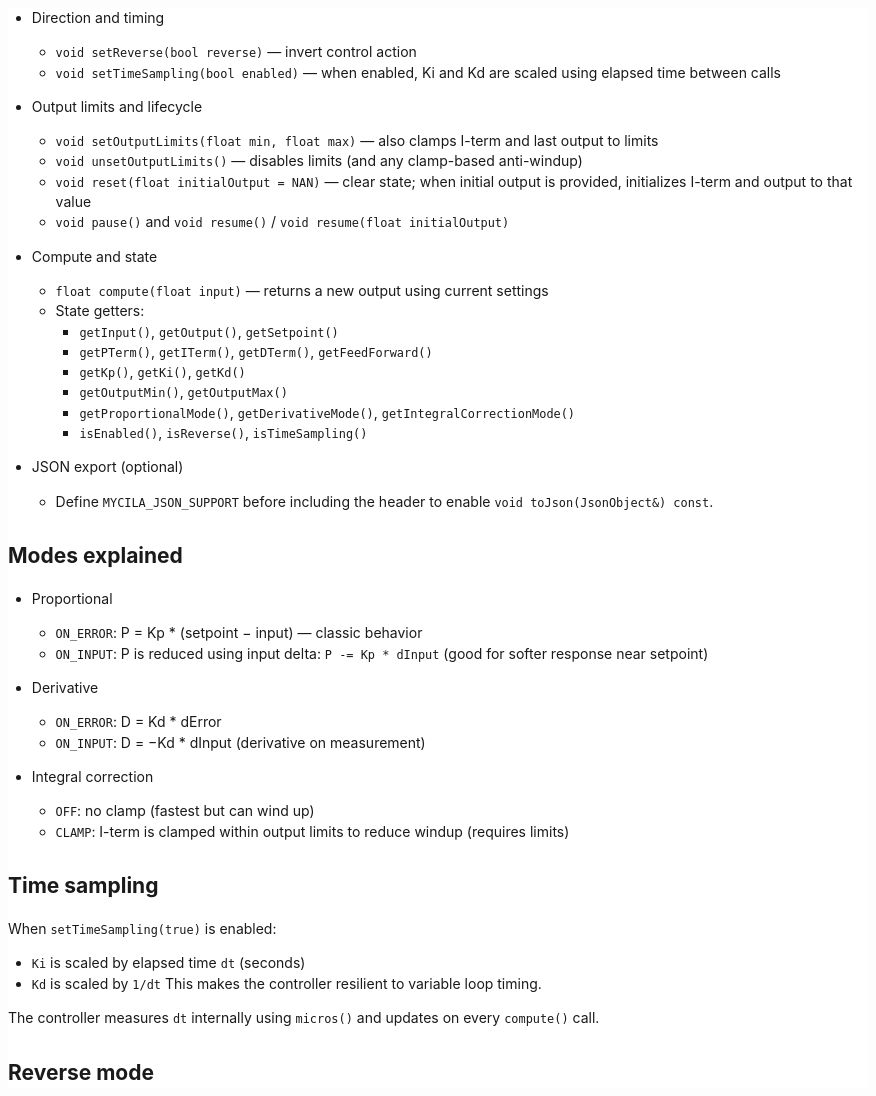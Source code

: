 - Direction and timing

  - `void setReverse(bool reverse)` — invert control action
  - `void setTimeSampling(bool enabled)` — when enabled, Ki and Kd are scaled using elapsed time between calls

- Output limits and lifecycle

  - `void setOutputLimits(float min, float max)` — also clamps I-term and last output to limits
  - `void unsetOutputLimits()` — disables limits (and any clamp-based anti-windup)
  - `void reset(float initialOutput = NAN)` — clear state; when initial output is provided, initializes I-term and output to that value
  - `void pause()` and `void resume()` / `void resume(float initialOutput)`

- Compute and state

  - `float compute(float input)` — returns a new output using current settings
  - State getters:
    - `getInput()`, `getOutput()`, `getSetpoint()`
    - `getPTerm()`, `getITerm()`, `getDTerm()`, `getFeedForward()`
    - `getKp()`, `getKi()`, `getKd()`
    - `getOutputMin()`, `getOutputMax()`
    - `getProportionalMode()`, `getDerivativeMode()`, `getIntegralCorrectionMode()`
    - `isEnabled()`, `isReverse()`, `isTimeSampling()`

- JSON export (optional)
  - Define `MYCILA_JSON_SUPPORT` before including the header to enable `void toJson(JsonObject&) const`.

## Modes explained

- Proportional

  - `ON_ERROR`: P = Kp \* (setpoint − input) — classic behavior
  - `ON_INPUT`: P is reduced using input delta: `P -= Kp * dInput` (good for softer response near setpoint)

- Derivative

  - `ON_ERROR`: D = Kd \* dError
  - `ON_INPUT`: D = −Kd \* dInput (derivative on measurement)

- Integral correction
  - `OFF`: no clamp (fastest but can wind up)
  - `CLAMP`: I-term is clamped within output limits to reduce windup (requires limits)

## Time sampling

When `setTimeSampling(true)` is enabled:

- `Ki` is scaled by elapsed time `dt` (seconds)
- `Kd` is scaled by `1/dt`
  This makes the controller resilient to variable loop timing.

The controller measures `dt` internally using `micros()` and updates on every `compute()` call.

## Reverse mode
